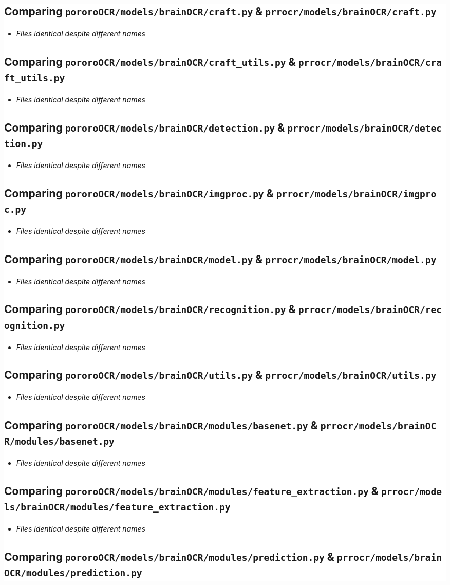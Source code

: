 ## Comparing `pororoOCR/models/brainOCR/craft.py` & `prrocr/models/brainOCR/craft.py`

 * *Files identical despite different names*

## Comparing `pororoOCR/models/brainOCR/craft_utils.py` & `prrocr/models/brainOCR/craft_utils.py`

 * *Files identical despite different names*

## Comparing `pororoOCR/models/brainOCR/detection.py` & `prrocr/models/brainOCR/detection.py`

 * *Files identical despite different names*

## Comparing `pororoOCR/models/brainOCR/imgproc.py` & `prrocr/models/brainOCR/imgproc.py`

 * *Files identical despite different names*

## Comparing `pororoOCR/models/brainOCR/model.py` & `prrocr/models/brainOCR/model.py`

 * *Files identical despite different names*

## Comparing `pororoOCR/models/brainOCR/recognition.py` & `prrocr/models/brainOCR/recognition.py`

 * *Files identical despite different names*

## Comparing `pororoOCR/models/brainOCR/utils.py` & `prrocr/models/brainOCR/utils.py`

 * *Files identical despite different names*

## Comparing `pororoOCR/models/brainOCR/modules/basenet.py` & `prrocr/models/brainOCR/modules/basenet.py`

 * *Files identical despite different names*

## Comparing `pororoOCR/models/brainOCR/modules/feature_extraction.py` & `prrocr/models/brainOCR/modules/feature_extraction.py`

 * *Files identical despite different names*

## Comparing `pororoOCR/models/brainOCR/modules/prediction.py` & `prrocr/models/brainOCR/modules/prediction.py`
